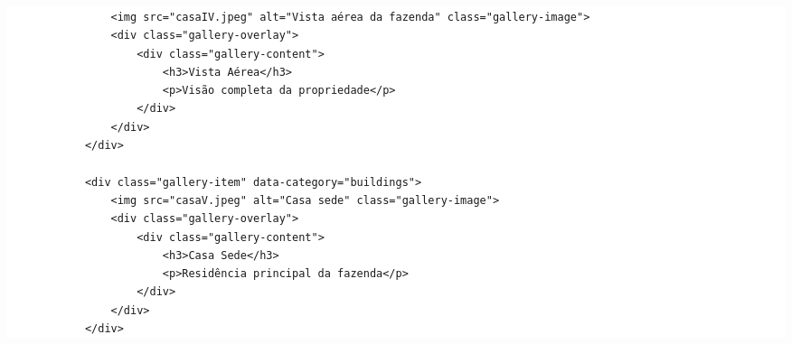                     <img src="casaIV.jpeg" alt="Vista aérea da fazenda" class="gallery-image">
                    <div class="gallery-overlay">
                        <div class="gallery-content">
                            <h3>Vista Aérea</h3>
                            <p>Visão completa da propriedade</p>
                        </div>
                    </div>
                </div>
                
                <div class="gallery-item" data-category="buildings">
                    <img src="casaV.jpeg" alt="Casa sede" class="gallery-image">
                    <div class="gallery-overlay">
                        <div class="gallery-content">
                            <h3>Casa Sede</h3>
                            <p>Residência principal da fazenda</p>
                        </div>
                    </div>
                </div>
                